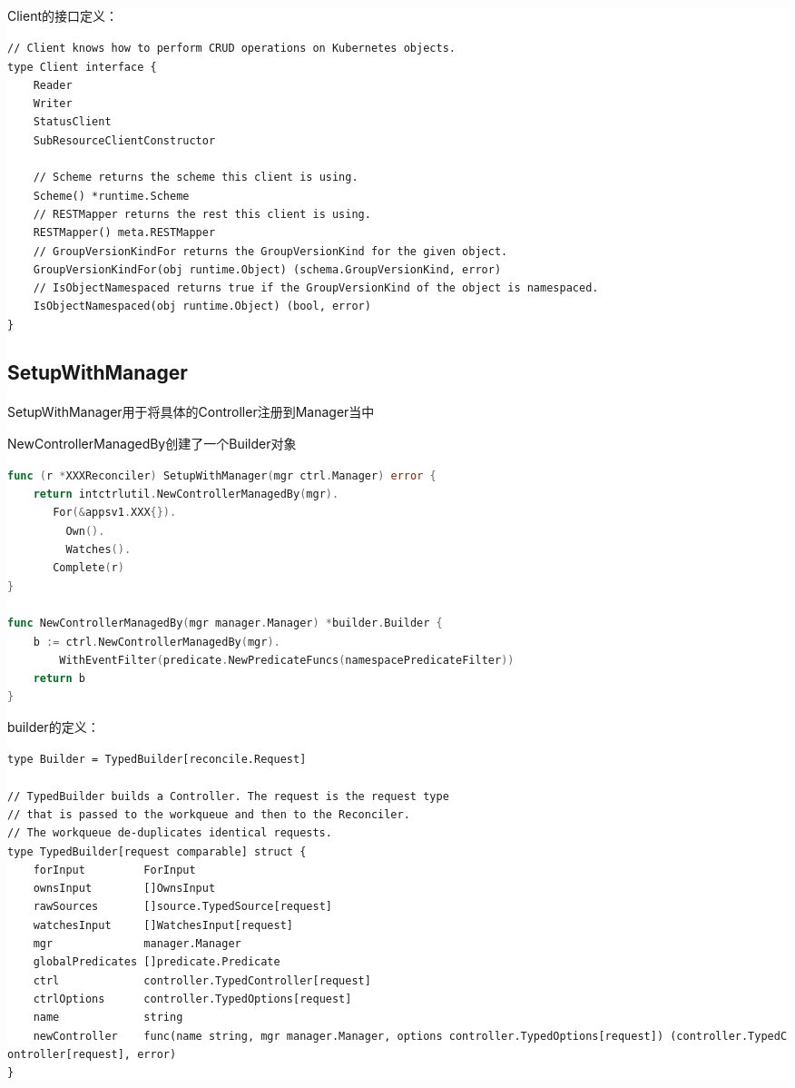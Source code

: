 Client的接口定义：

```
// Client knows how to perform CRUD operations on Kubernetes objects.
type Client interface {
    Reader
    Writer
    StatusClient
    SubResourceClientConstructor

    // Scheme returns the scheme this client is using.
    Scheme() *runtime.Scheme
    // RESTMapper returns the rest this client is using.
    RESTMapper() meta.RESTMapper
    // GroupVersionKindFor returns the GroupVersionKind for the given object.
    GroupVersionKindFor(obj runtime.Object) (schema.GroupVersionKind, error)
    // IsObjectNamespaced returns true if the GroupVersionKind of the object is namespaced.
    IsObjectNamespaced(obj runtime.Object) (bool, error)
}
```

## SetupWithManager

SetupWithManager用于将具体的Controller注册到Manager当中

NewControllerManagedBy创建了一个Builder对象

```go
func (r *XXXReconciler) SetupWithManager(mgr ctrl.Manager) error {
    return intctrlutil.NewControllerManagedBy(mgr).
       For(&appsv1.XXX{}).
  		 Own().
  		 Watches().
       Complete(r)
}

func NewControllerManagedBy(mgr manager.Manager) *builder.Builder {
	b := ctrl.NewControllerManagedBy(mgr).
		WithEventFilter(predicate.NewPredicateFuncs(namespacePredicateFilter))
	return b
}


```

builder的定义：

```
type Builder = TypedBuilder[reconcile.Request]

// TypedBuilder builds a Controller. The request is the request type
// that is passed to the workqueue and then to the Reconciler.
// The workqueue de-duplicates identical requests.
type TypedBuilder[request comparable] struct {
	forInput         ForInput
	ownsInput        []OwnsInput
	rawSources       []source.TypedSource[request]
	watchesInput     []WatchesInput[request]
	mgr              manager.Manager
	globalPredicates []predicate.Predicate
	ctrl             controller.TypedController[request]
	ctrlOptions      controller.TypedOptions[request]
	name             string
	newController    func(name string, mgr manager.Manager, options controller.TypedOptions[request]) (controller.TypedController[request], error)
}
```